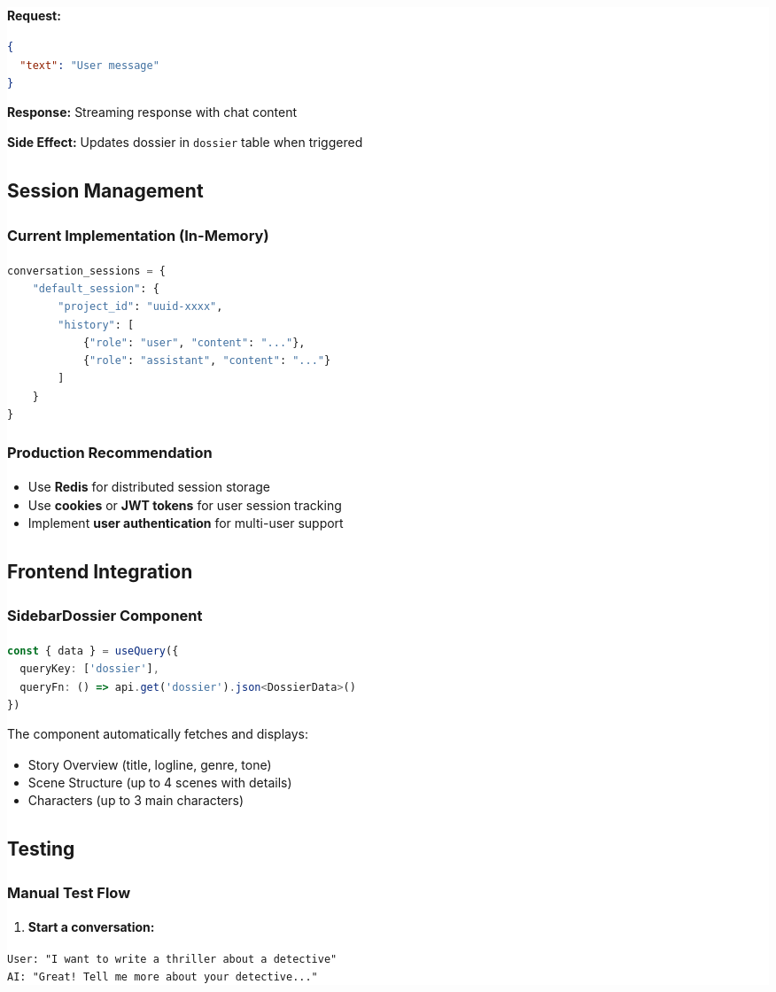 **Request:**
```json
{
  "text": "User message"
}
```

**Response:** Streaming response with chat content

**Side Effect:** Updates dossier in `dossier` table when triggered

## Session Management

### Current Implementation (In-Memory)
```python
conversation_sessions = {
    "default_session": {
        "project_id": "uuid-xxxx",
        "history": [
            {"role": "user", "content": "..."},
            {"role": "assistant", "content": "..."}
        ]
    }
}
```

### Production Recommendation
- Use **Redis** for distributed session storage
- Use **cookies** or **JWT tokens** for user session tracking
- Implement **user authentication** for multi-user support

## Frontend Integration

### SidebarDossier Component
```typescript
const { data } = useQuery({ 
  queryKey: ['dossier'], 
  queryFn: () => api.get('dossier').json<DossierData>() 
})
```

The component automatically fetches and displays:
- Story Overview (title, logline, genre, tone)
- Scene Structure (up to 4 scenes with details)
- Characters (up to 3 main characters)

## Testing

### Manual Test Flow

1. **Start a conversation:**
```
User: "I want to write a thriller about a detective"
AI: "Great! Tell me more about your detective..."
```

